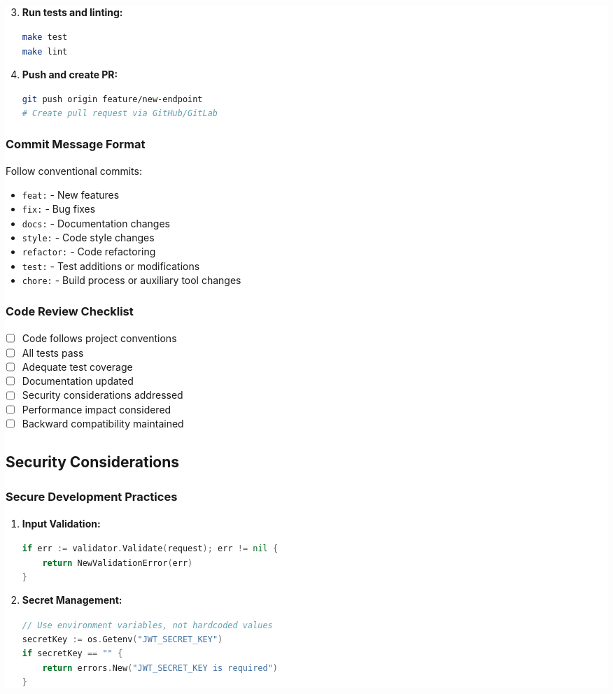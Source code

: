 3. **Run tests and linting:**

   ```bash
   make test
   make lint
   ```

4. **Push and create PR:**

   ```bash
   git push origin feature/new-endpoint
   # Create pull request via GitHub/GitLab
   ```

### Commit Message Format

Follow conventional commits:

- `feat:` - New features
- `fix:` - Bug fixes
- `docs:` - Documentation changes
- `style:` - Code style changes
- `refactor:` - Code refactoring
- `test:` - Test additions or modifications
- `chore:` - Build process or auxiliary tool changes

### Code Review Checklist

- [ ] Code follows project conventions
- [ ] All tests pass
- [ ] Adequate test coverage
- [ ] Documentation updated
- [ ] Security considerations addressed
- [ ] Performance impact considered
- [ ] Backward compatibility maintained

## Security Considerations

### Secure Development Practices

1. **Input Validation:**

   ```go
   if err := validator.Validate(request); err != nil {
       return NewValidationError(err)
   }
   ```

2. **Secret Management:**

   ```go
   // Use environment variables, not hardcoded values
   secretKey := os.Getenv("JWT_SECRET_KEY")
   if secretKey == "" {
       return errors.New("JWT_SECRET_KEY is required")
   }
   ```
